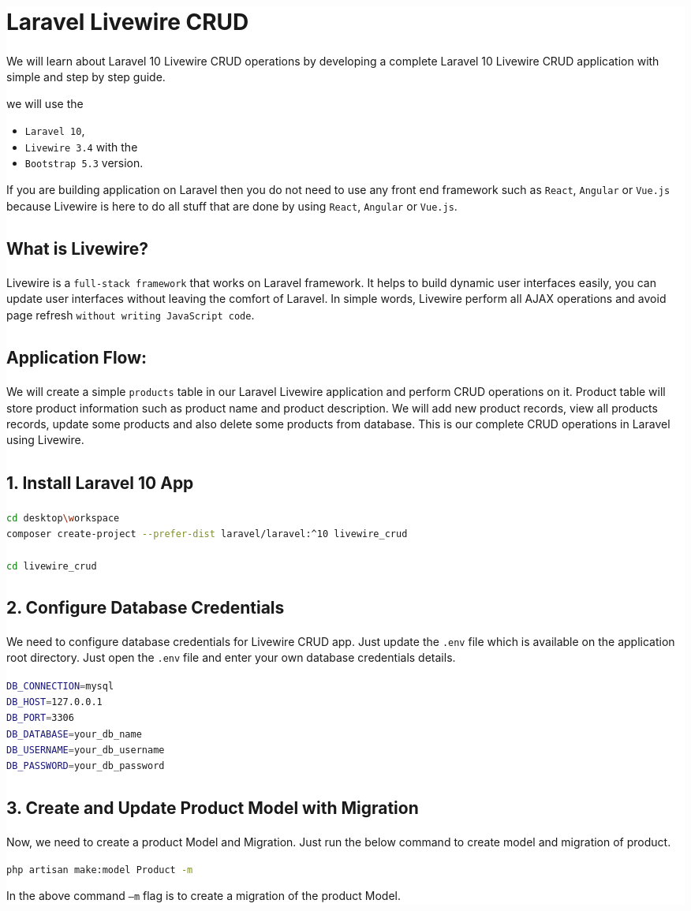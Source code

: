 # Laravel Livewire CRUD
We will learn about Laravel 10 Livewire CRUD operations by developing a complete Laravel 10 Livewire CRUD application with simple and step by step guide.

we will use the 
- `Laravel 10`, 
- `Livewire 3.4` with the 
- `Bootstrap 5.3` version.

If you are building application on Laravel then you do not need to use any front end framework such as `React`, `Angular` or `Vue.js` because Livewire is here to do all stuff that are done by using `React`, `Angular` or `Vue.js`.


## What is Livewire?
Livewire is a `full-stack framework` that works on Laravel framework. It helps to build dynamic user interfaces easily, you can update user interfaces without leaving the comfort of Laravel. In simple words, Livewire perform all AJAX operations and avoid page refresh `without writing JavaScript code`.

## Application Flow:
We will create a simple `products` table in our Laravel Livewire application and perform CRUD operations on it. Product table will store product information such as product name and product description. We will add new product records, view all products records, update some products and also delete some products from database. This is our complete CRUD operations in Laravel using Livewire.

## 1. Install Laravel 10 App
```sh 
cd desktop\workspace
composer create-project --prefer-dist laravel/laravel:^10 livewire_crud

cd livewire_crud
```

## 2. Configure Database Credentials
We need to configure database credentials for Livewire CRUD app. Just update the `.env` file which is available on the application root directory.
Just open the `.env` file and enter your own database credentials details.

```sh
DB_CONNECTION=mysql
DB_HOST=127.0.0.1
DB_PORT=3306
DB_DATABASE=your_db_name
DB_USERNAME=your_db_username
DB_PASSWORD=your_db_password
```

## 3. Create and Update Product Model with Migration
Now, we need to create a product Model and Migration. Just run the below command to create model and migration of product.
```sh
php artisan make:model Product -m
```
In the above command `–m` flag is to create a migration of the product Model.

